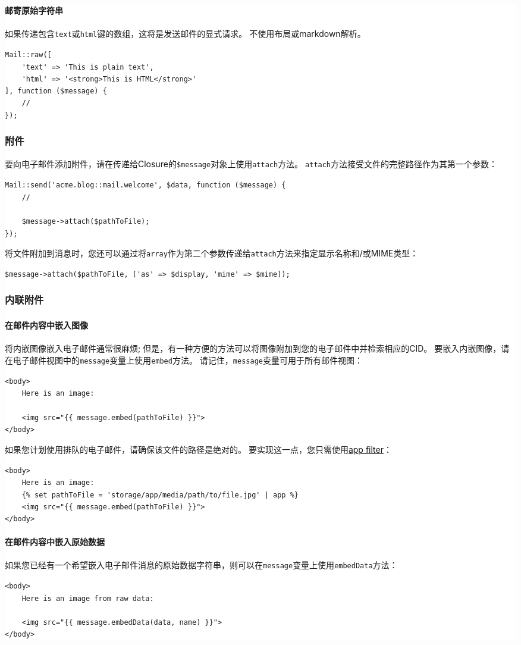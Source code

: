 #### 邮寄原始字符串

如果传递包含`text`或`html`键的数组，这将是发送邮件的显式请求。 不使用布局或markdown解析。

    Mail::raw([
        'text' => 'This is plain text',
        'html' => '<strong>This is HTML</strong>'
    ], function ($message) {
        //
    });

<a name="attachments"></a>
### 附件

要向电子邮件添加附件，请在传递给Closure的`$message`对象上使用`attach`方法。 `attach`方法接受文件的完整路径作为其第一个参数：

    Mail::send('acme.blog::mail.welcome', $data, function ($message) {
        //

        $message->attach($pathToFile);
    });

将文件附加到消息时，您还可以通过将`array`作为第二个参数传递给`attach`方法来指定显示名称和/或MIME类型：

    $message->attach($pathToFile, ['as' => $display, 'mime' => $mime]);

<a name="inline-attachments"></a>
### 内联附件

#### 在邮件内容中嵌入图像

将内嵌图像嵌入电子邮件通常很麻烦; 但是，有一种方便的方法可以将图像附加到您的电子邮件中并检索相应的CID。 要嵌入内嵌图像，请在电子邮件视图中的`message`变量上使用`embed`方法。 请记住，`message`变量可用于所有邮件视图：

    <body>
        Here is an image:

        <img src="{{ message.embed(pathToFile) }}">
    </body>

如果您计划使用排队的电子邮件，请确保该文件的路径是绝对的。 要实现这一点，您只需使用[app filter](../markup/filter-app)：

    <body>
        Here is an image:
        {% set pathToFile = 'storage/app/media/path/to/file.jpg' | app %}
        <img src="{{ message.embed(pathToFile) }}">
    </body>   
    
#### 在邮件内容中嵌入原始数据

如果您已经有一个希望嵌入电子邮件消息的原始数据字符串，则可以在`message`变量上使用`embedData`方法：

    <body>
        Here is an image from raw data:

        <img src="{{ message.embedData(data, name) }}">
    </body>
